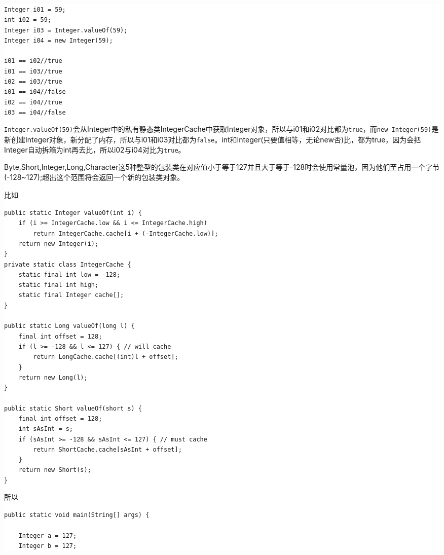 	Integer i01 = 59;
	int i02 = 59;
	Integer i03 = Integer.valueOf(59);
	Integer i04 = new Integer(59);
	
	i01 == i02//true
	i01 == i03//true
	i02 == i03//true
	i01 == i04//false
	i02 == i04//true
	i03 == i04//false

`Integer.valueOf(59)`会从Integer中的私有静态类IntegerCache中获取Integer对象，所以与i01和i02对比都为`true`，而`new Integer(59)`是新创建Integer对象，新分配了内存，所以与i01和i03对比都为`false`。int和Integer(只要值相等，无论new否)比，都为true，因为会把Integer自动拆箱为int再去比，所以i02与i04对比为`true`。

Byte,Short,Integer,Long,Character这5种整型的包装类在对应值小于等于127并且大于等于-128时会使用常量池，因为他们至占用一个字节(-128~127);超出这个范围将会返回一个新的包装类对象。

比如

	public static Integer valueOf(int i) {
	    if (i >= IntegerCache.low && i <= IntegerCache.high)
	        return IntegerCache.cache[i + (-IntegerCache.low)];
	    return new Integer(i);
	}
	private static class IntegerCache {
	    static final int low = -128;
	    static final int high;
	    static final Integer cache[];
	}
	
	public static Long valueOf(long l) {
	    final int offset = 128;
	    if (l >= -128 && l <= 127) { // will cache
	        return LongCache.cache[(int)l + offset];
	    }
	    return new Long(l);
	}
	
	public static Short valueOf(short s) {
	    final int offset = 128;
	    int sAsInt = s;
	    if (sAsInt >= -128 && sAsInt <= 127) { // must cache
	        return ShortCache.cache[sAsInt + offset];
	    }
	    return new Short(s);
	}
	
所以

	public static void main(String[] args) {
	
	    Integer a = 127;
	    Integer b = 127;
	